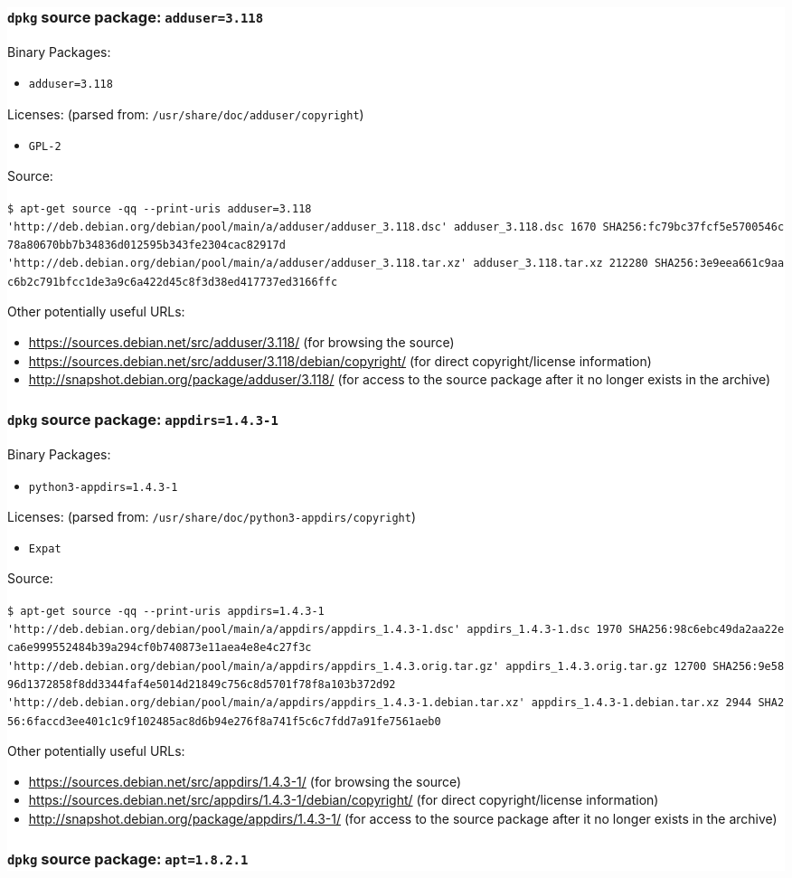 ### `dpkg` source package: `adduser=3.118`

Binary Packages:

- `adduser=3.118`

Licenses: (parsed from: `/usr/share/doc/adduser/copyright`)

- `GPL-2`

Source:

```console
$ apt-get source -qq --print-uris adduser=3.118
'http://deb.debian.org/debian/pool/main/a/adduser/adduser_3.118.dsc' adduser_3.118.dsc 1670 SHA256:fc79bc37fcf5e5700546c78a80670bb7b34836d012595b343fe2304cac82917d
'http://deb.debian.org/debian/pool/main/a/adduser/adduser_3.118.tar.xz' adduser_3.118.tar.xz 212280 SHA256:3e9eea661c9aac6b2c791bfcc1de3a9c6a422d45c8f3d38ed417737ed3166ffc
```

Other potentially useful URLs:

- https://sources.debian.net/src/adduser/3.118/ (for browsing the source)
- https://sources.debian.net/src/adduser/3.118/debian/copyright/ (for direct copyright/license information)
- http://snapshot.debian.org/package/adduser/3.118/ (for access to the source package after it no longer exists in the archive)

### `dpkg` source package: `appdirs=1.4.3-1`

Binary Packages:

- `python3-appdirs=1.4.3-1`

Licenses: (parsed from: `/usr/share/doc/python3-appdirs/copyright`)

- `Expat`

Source:

```console
$ apt-get source -qq --print-uris appdirs=1.4.3-1
'http://deb.debian.org/debian/pool/main/a/appdirs/appdirs_1.4.3-1.dsc' appdirs_1.4.3-1.dsc 1970 SHA256:98c6ebc49da2aa22eca6e999552484b39a294cf0b740873e11aea4e8e4c27f3c
'http://deb.debian.org/debian/pool/main/a/appdirs/appdirs_1.4.3.orig.tar.gz' appdirs_1.4.3.orig.tar.gz 12700 SHA256:9e5896d1372858f8dd3344faf4e5014d21849c756c8d5701f78f8a103b372d92
'http://deb.debian.org/debian/pool/main/a/appdirs/appdirs_1.4.3-1.debian.tar.xz' appdirs_1.4.3-1.debian.tar.xz 2944 SHA256:6faccd3ee401c1c9f102485ac8d6b94e276f8a741f5c6c7fdd7a91fe7561aeb0
```

Other potentially useful URLs:

- https://sources.debian.net/src/appdirs/1.4.3-1/ (for browsing the source)
- https://sources.debian.net/src/appdirs/1.4.3-1/debian/copyright/ (for direct copyright/license information)
- http://snapshot.debian.org/package/appdirs/1.4.3-1/ (for access to the source package after it no longer exists in the archive)

### `dpkg` source package: `apt=1.8.2.1`
